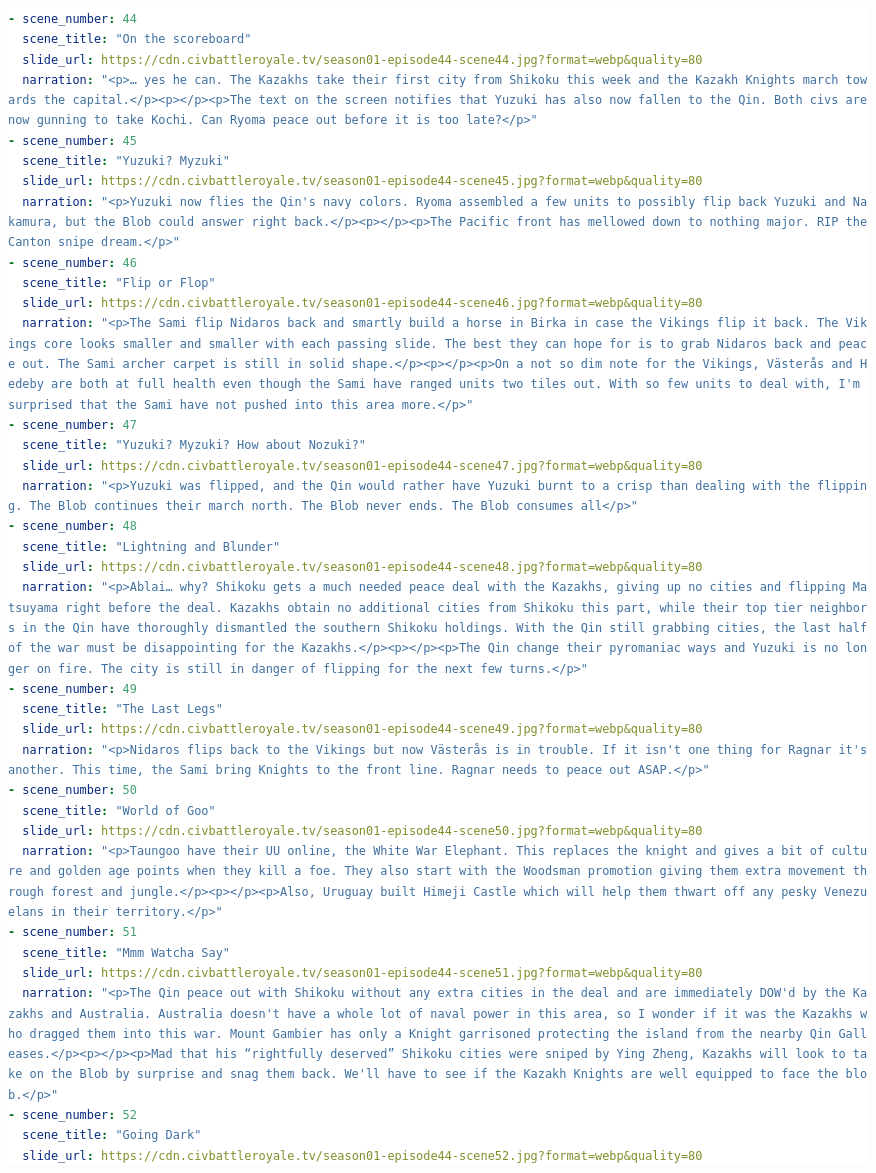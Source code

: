 ```yaml
- scene_number: 44
  scene_title: "On the scoreboard"
  slide_url: https://cdn.civbattleroyale.tv/season01-episode44-scene44.jpg?format=webp&quality=80
  narration: "<p>… yes he can. The Kazakhs take their first city from Shikoku this week and the Kazakh Knights march towards the capital.</p><p></p><p>The text on the screen notifies that Yuzuki has also now fallen to the Qin. Both civs are now gunning to take Kochi. Can Ryoma peace out before it is too late?</p>"
- scene_number: 45
  scene_title: "Yuzuki? Myzuki"
  slide_url: https://cdn.civbattleroyale.tv/season01-episode44-scene45.jpg?format=webp&quality=80
  narration: "<p>Yuzuki now flies the Qin's navy colors. Ryoma assembled a few units to possibly flip back Yuzuki and Nakamura, but the Blob could answer right back.</p><p></p><p>The Pacific front has mellowed down to nothing major. RIP the Canton snipe dream.</p>"
- scene_number: 46
  scene_title: "Flip or Flop"
  slide_url: https://cdn.civbattleroyale.tv/season01-episode44-scene46.jpg?format=webp&quality=80
  narration: "<p>The Sami flip Nidaros back and smartly build a horse in Birka in case the Vikings flip it back. The Vikings core looks smaller and smaller with each passing slide. The best they can hope for is to grab Nidaros back and peace out. The Sami archer carpet is still in solid shape.</p><p></p><p>On a not so dim note for the Vikings, Västerås and Hedeby are both at full health even though the Sami have ranged units two tiles out. With so few units to deal with, I'm surprised that the Sami have not pushed into this area more.</p>"
- scene_number: 47
  scene_title: "Yuzuki? Myzuki? How about Nozuki?"
  slide_url: https://cdn.civbattleroyale.tv/season01-episode44-scene47.jpg?format=webp&quality=80
  narration: "<p>Yuzuki was flipped, and the Qin would rather have Yuzuki burnt to a crisp than dealing with the flipping. The Blob continues their march north. The Blob never ends. The Blob consumes all</p>"
- scene_number: 48
  scene_title: "Lightning and Blunder"
  slide_url: https://cdn.civbattleroyale.tv/season01-episode44-scene48.jpg?format=webp&quality=80
  narration: "<p>Ablai… why? Shikoku gets a much needed peace deal with the Kazakhs, giving up no cities and flipping Matsuyama right before the deal. Kazakhs obtain no additional cities from Shikoku this part, while their top tier neighbors in the Qin have thoroughly dismantled the southern Shikoku holdings. With the Qin still grabbing cities, the last half of the war must be disappointing for the Kazakhs.</p><p></p><p>The Qin change their pyromaniac ways and Yuzuki is no longer on fire. The city is still in danger of flipping for the next few turns.</p>"
- scene_number: 49
  scene_title: "The Last Legs"
  slide_url: https://cdn.civbattleroyale.tv/season01-episode44-scene49.jpg?format=webp&quality=80
  narration: "<p>Nidaros flips back to the Vikings but now Västerås is in trouble. If it isn't one thing for Ragnar it's another. This time, the Sami bring Knights to the front line. Ragnar needs to peace out ASAP.</p>"
- scene_number: 50
  scene_title: "World of Goo"
  slide_url: https://cdn.civbattleroyale.tv/season01-episode44-scene50.jpg?format=webp&quality=80
  narration: "<p>Taungoo have their UU online, the White War Elephant. This replaces the knight and gives a bit of culture and golden age points when they kill a foe. They also start with the Woodsman promotion giving them extra movement through forest and jungle.</p><p></p><p>Also, Uruguay built Himeji Castle which will help them thwart off any pesky Venezuelans in their territory.</p>"
- scene_number: 51
  scene_title: "Mmm Watcha Say"
  slide_url: https://cdn.civbattleroyale.tv/season01-episode44-scene51.jpg?format=webp&quality=80
  narration: "<p>The Qin peace out with Shikoku without any extra cities in the deal and are immediately DOW'd by the Kazakhs and Australia. Australia doesn't have a whole lot of naval power in this area, so I wonder if it was the Kazakhs who dragged them into this war. Mount Gambier has only a Knight garrisoned protecting the island from the nearby Qin Galleases.</p><p></p><p>Mad that his “rightfully deserved” Shikoku cities were sniped by Ying Zheng, Kazakhs will look to take on the Blob by surprise and snag them back. We'll have to see if the Kazakh Knights are well equipped to face the blob.</p>"
- scene_number: 52
  scene_title: "Going Dark"
  slide_url: https://cdn.civbattleroyale.tv/season01-episode44-scene52.jpg?format=webp&quality=80
```